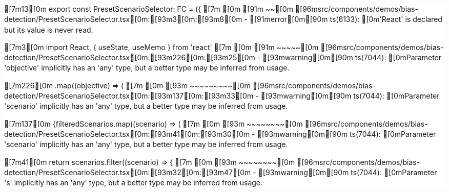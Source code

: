 [7m13[0m export const PresetScenarioSelector: FC<PresetScenarioSelectorProps> = ({
[7m  [0m [91m                                     ~~[0m
[96msrc/components/demos/bias-detection/PresetScenarioSelector.tsx[0m:[93m3[0m:[93m8[0m - [91merror[0m[90m ts(6133): [0m'React' is declared but its value is never read.

[7m3[0m import React, { useState, useMemo } from 'react'
[7m [0m [91m       ~~~~~[0m
[96msrc/components/demos/bias-detection/PresetScenarioSelector.tsx[0m:[93m226[0m:[93m25[0m - [93mwarning[0m[90m ts(7044): [0mParameter 'objective' implicitly has an 'any' type, but a better type may be inferred from usage.

[7m226[0m                   .map((objective) => (
[7m   [0m [93m                        ~~~~~~~~~[0m
[96msrc/components/demos/bias-detection/PresetScenarioSelector.tsx[0m:[93m137[0m:[93m33[0m - [93mwarning[0m[90m ts(7044): [0mParameter 'scenario' implicitly has an 'any' type, but a better type may be inferred from usage.

[7m137[0m         {filteredScenarios.map((scenario) => (
[7m   [0m [93m                                ~~~~~~~~[0m
[96msrc/components/demos/bias-detection/PresetScenarioSelector.tsx[0m:[93m41[0m:[93m30[0m - [93mwarning[0m[90m ts(7044): [0mParameter 'scenario' implicitly has an 'any' type, but a better type may be inferred from usage.

[7m41[0m     return scenarios.filter((scenario) => {
[7m  [0m [93m                             ~~~~~~~~[0m
[96msrc/components/demos/bias-detection/PresetScenarioSelector.tsx[0m:[93m32[0m:[93m47[0m - [93mwarning[0m[90m ts(7044): [0mParameter 's' implicitly has an 'any' type, but a better type may be inferred from usage.
